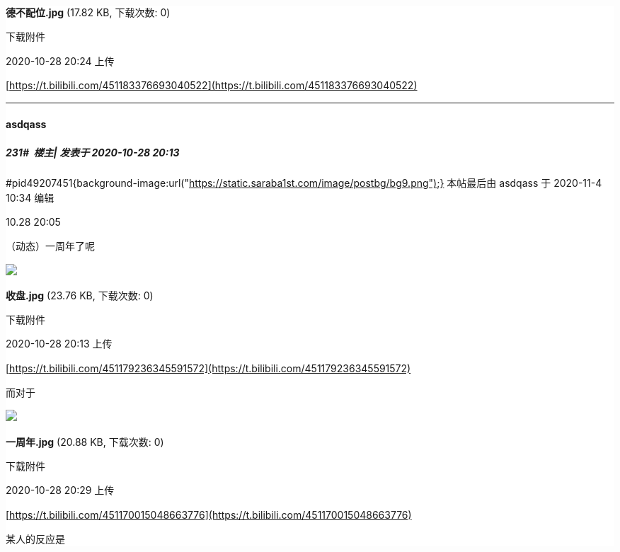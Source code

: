 
<strong>德不配位.jpg</strong> (17.82 KB, 下载次数: 0)

下载附件

2020-10-28 20:24 上传





[https://t.bilibili.com/451183376693040522](https://t.bilibili.com/451183376693040522)








*****

####  asdqass  
##### 231#         楼主| 发表于 2020-10-28 20:13


#pid49207451{background-image:url("https://static.saraba1st.com/image/postbg/bg9.png");}
 本帖最后由 asdqass 于 2020-11-4 10:34 编辑 


10.28 20:05

（动态）一周年了呢

<img src="https://img.saraba1st.com/forum/202010/28/201316bqqqii02c22jm2ee.jpg" referrerpolicy="no-referrer">


<strong>收盘.jpg</strong> (23.76 KB, 下载次数: 0)

下载附件

2020-10-28 20:13 上传





[https://t.bilibili.com/451179236345591572](https://t.bilibili.com/451179236345591572)


而对于

<img src="https://img.saraba1st.com/forum/202010/28/202955e6zk5yptcy8pjtrp.jpg" referrerpolicy="no-referrer">


<strong>一周年.jpg</strong> (20.88 KB, 下载次数: 0)

下载附件

2020-10-28 20:29 上传





[https://t.bilibili.com/451170015048663776](https://t.bilibili.com/451170015048663776)


某人的反应是
